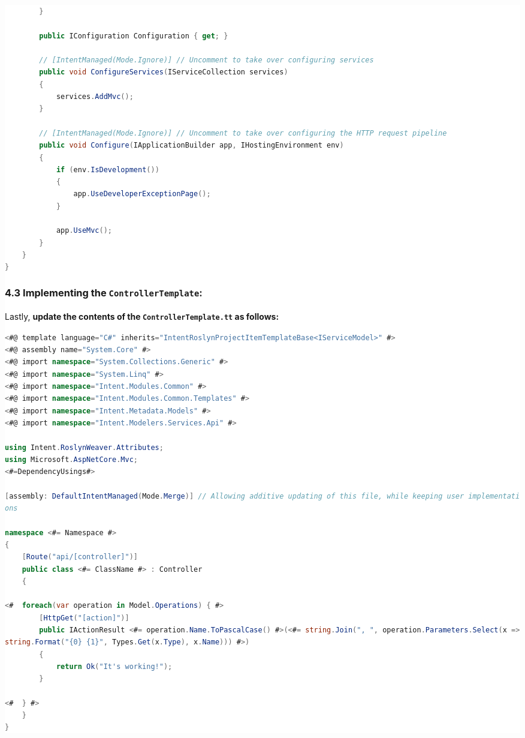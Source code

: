 ```csharp
        }

        public IConfiguration Configuration { get; }

        // [IntentManaged(Mode.Ignore)] // Uncomment to take over configuring services
        public void ConfigureServices(IServiceCollection services)
        {
            services.AddMvc();
        }

        // [IntentManaged(Mode.Ignore)] // Uncomment to take over configuring the HTTP request pipeline
        public void Configure(IApplicationBuilder app, IHostingEnvironment env)
        {
            if (env.IsDevelopment())
            {
                app.UseDeveloperExceptionPage();
            }

            app.UseMvc();
        }
    }
}
```

### 4.3 Implementing the `ControllerTemplate`:

Lastly, **update the contents of the `ControllerTemplate.tt` as follows:**

```csharp
<#@ template language="C#" inherits="IntentRoslynProjectItemTemplateBase<IServiceModel>" #>
<#@ assembly name="System.Core" #>
<#@ import namespace="System.Collections.Generic" #>
<#@ import namespace="System.Linq" #>
<#@ import namespace="Intent.Modules.Common" #>
<#@ import namespace="Intent.Modules.Common.Templates" #>
<#@ import namespace="Intent.Metadata.Models" #>
<#@ import namespace="Intent.Modelers.Services.Api" #>

using Intent.RoslynWeaver.Attributes;
using Microsoft.AspNetCore.Mvc;
<#=DependencyUsings#>

[assembly: DefaultIntentManaged(Mode.Merge)] // Allowing additive updating of this file, while keeping user implementations

namespace <#= Namespace #>
{
    [Route("api/[controller]")]
    public class <#= ClassName #> : Controller
    {

<#  foreach(var operation in Model.Operations) { #>
        [HttpGet("[action]")]
        public IActionResult <#= operation.Name.ToPascalCase() #>(<#= string.Join(", ", operation.Parameters.Select(x => string.Format("{0} {1}", Types.Get(x.Type), x.Name))) #>)
        {
            return Ok("It's working!");
        }

<#  } #>
    }
}
```